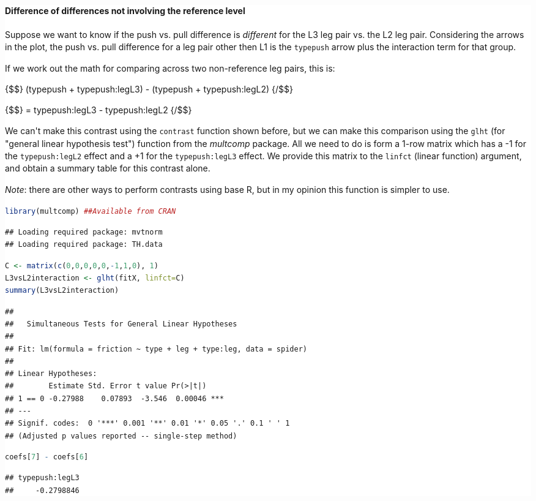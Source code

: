 
#### Difference of differences not involving the reference level

Suppose we want to know if the push vs. pull difference is *different* for the L3 leg pair vs. the L2 leg pair. Considering the arrows in the plot, the push vs. pull difference for a leg pair other then L1 is the `typepush` arrow plus the interaction term for that group.

If we work out the math for comparing across two non-reference leg pairs, this is:

{$$} (typepush + typepush:legL3) - (typepush + typepush:legL2) {/$$} 

{$$} = typepush:legL3 - typepush:legL2 {/$$}

We can't make this contrast using the `contrast` function shown before, but we can make this comparison using the `glht` (for "general linear hypothesis test") function from the *multcomp* package. All we need to do is form a 1-row matrix which has a -1 for the `typepush:legL2` effect and a +1 for the `typepush:legL3` effect. We provide this matrix to the `linfct` (linear function) argument, and obtain a summary table for this contrast alone.

*Note*: there are other ways to perform contrasts using base R, but in my opinion this function is simpler to use.


```r
library(multcomp) ##Available from CRAN
```

```
## Loading required package: mvtnorm
## Loading required package: TH.data
```

```r
C <- matrix(c(0,0,0,0,0,-1,1,0), 1)
L3vsL2interaction <- glht(fitX, linfct=C)
summary(L3vsL2interaction)
```

```
## 
## 	 Simultaneous Tests for General Linear Hypotheses
## 
## Fit: lm(formula = friction ~ type + leg + type:leg, data = spider)
## 
## Linear Hypotheses:
##        Estimate Std. Error t value Pr(>|t|)    
## 1 == 0 -0.27988    0.07893  -3.546  0.00046 ***
## ---
## Signif. codes:  0 '***' 0.001 '**' 0.01 '*' 0.05 '.' 0.1 ' ' 1
## (Adjusted p values reported -- single-step method)
```

```r
coefs[7] - coefs[6]
```

```
## typepush:legL3 
##     -0.2798846
```
